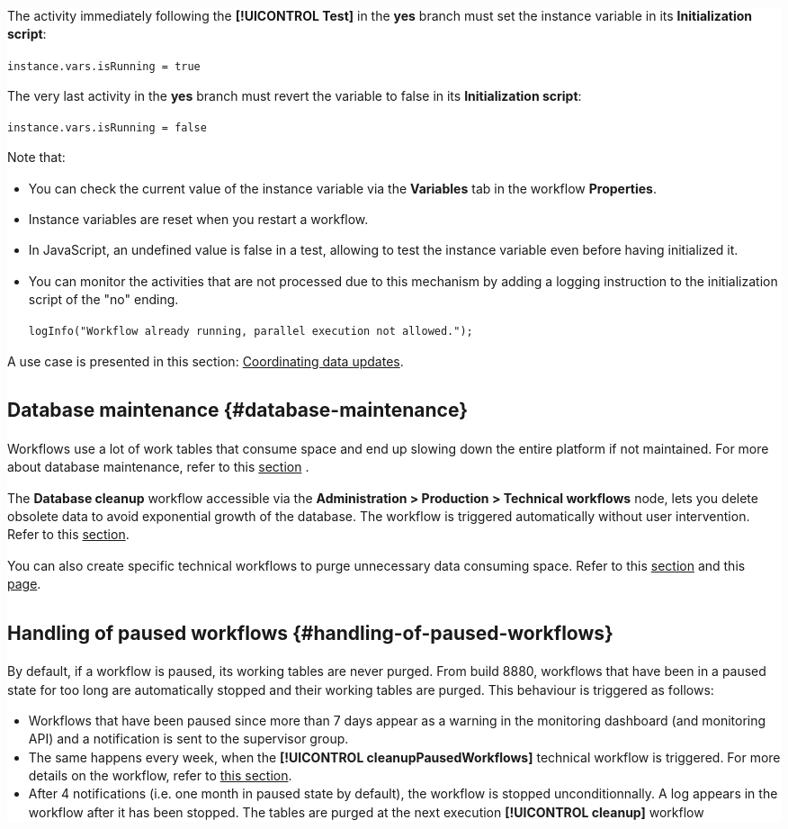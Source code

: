 The activity immediately following the **[!UICONTROL Test]** in the **yes** branch must set the instance variable in its **Initialization script**:

```
instance.vars.isRunning = true
```

The very last activity in the **yes** branch must revert the variable to false in its **Initialization script**:

```
instance.vars.isRunning = false
```

Note that:

* You can check the current value of the instance variable via the **Variables** tab in the workflow **Properties**.
* Instance variables are reset when you restart a workflow.
* In JavaScript, an undefined value is false in a test, allowing to test the instance variable even before having initialized it.
* You can monitor the activities that are not processed due to this mechanism by adding a logging instruction to the initialization script of the "no" ending.

  ```
  logInfo("Workflow already running, parallel execution not allowed.");
  ```

A use case is presented in this section: [Coordinating data updates](../../workflow/using/coordinating-data-updates.md).

## Database maintenance {#database-maintenance}

Workflows use a lot of work tables that consume space and end up slowing down the entire platform if not maintained. For more about database maintenance, refer to this [section](../../production/using/tables-to-maintain.md) .

The **Database cleanup** workflow accessible via the **Administration > Production > Technical workflows** node, lets you delete obsolete data to avoid exponential growth of the database. The workflow is triggered automatically without user intervention. Refer to this [section](../../production/using/database-cleanup-workflow.md).

You can also create specific technical workflows to purge unnecessary data consuming space. Refer to this [section](../../production/using/application-objects.md) and this [page](#purging-the-logs).

## Handling of paused workflows {#handling-of-paused-workflows}

By default, if a workflow is paused, its working tables are never purged. From build 8880, workflows that have been in a paused state for too long are automatically stopped and their working tables are purged. This behaviour is triggered as follows:

* Workflows that have been paused since more than 7 days appear as a warning in the monitoring dashboard (and monitoring API) and a notification is sent to the supervisor group.
* The same happens every week, when the **[!UICONTROL cleanupPausedWorkflows]** technical workflow is triggered. For more details on the workflow, refer to [this section](../../workflow/using/delivery.md).
* After 4 notifications (i.e. one month in paused state by default), the workflow is stopped unconditionnally. A log appears in the workflow after it has been stopped. The tables are purged at the next execution **[!UICONTROL cleanup]** workflow
